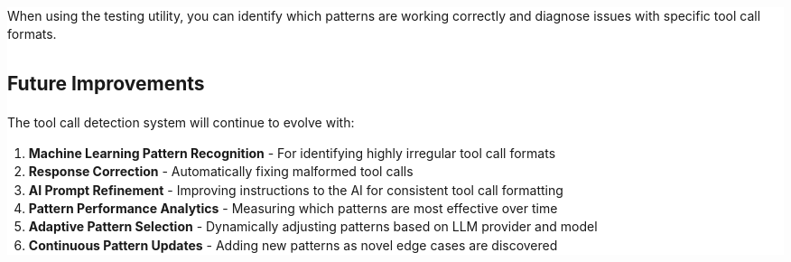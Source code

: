 When using the testing utility, you can identify which patterns are working correctly and diagnose issues with specific tool call formats.

## Future Improvements

The tool call detection system will continue to evolve with:

1. **Machine Learning Pattern Recognition** - For identifying highly irregular tool call formats
2. **Response Correction** - Automatically fixing malformed tool calls
3. **AI Prompt Refinement** - Improving instructions to the AI for consistent tool call formatting
4. **Pattern Performance Analytics** - Measuring which patterns are most effective over time
5. **Adaptive Pattern Selection** - Dynamically adjusting patterns based on LLM provider and model
6. **Continuous Pattern Updates** - Adding new patterns as novel edge cases are discovered